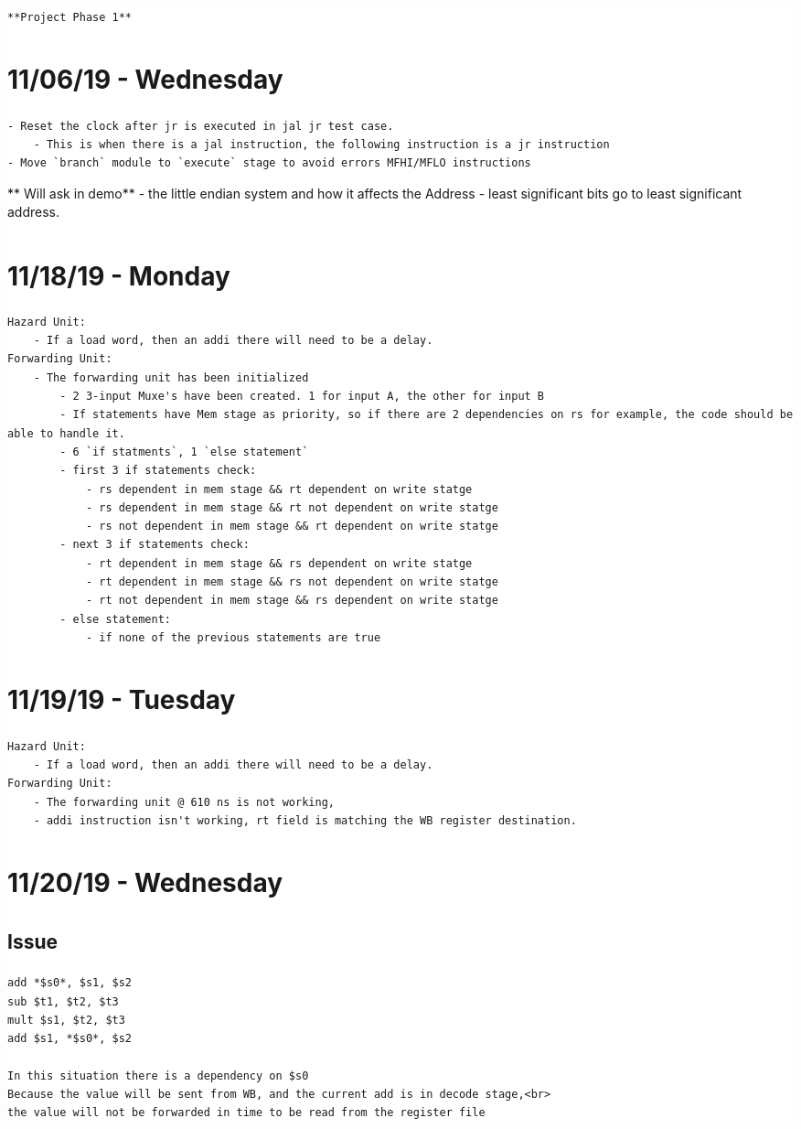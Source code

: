 	**Project Phase 1**
	
# 11/06/19 - Wednesday
	- Reset the clock after jr is executed in jal jr test case.
		- This is when there is a jal instruction, the following instruction is a jr instruction
	- Move `branch` module to `execute` stage to avoid errors MFHI/MFLO instructions
** Will ask in demo**
	- the little endian system and how it affects the Address
		- least significant bits go to least significant address.
		
# 11/18/19 - Monday
	Hazard Unit:
		- If a load word, then an addi there will need to be a delay.
	Forwarding Unit:
		- The forwarding unit has been initialized
			- 2 3-input Muxe's have been created. 1 for input A, the other for input B
			- If statements have Mem stage as priority, so if there are 2 dependencies on rs for example, the code should be able to handle it.
			- 6 `if statments`, 1 `else statement`
			- first 3 if statements check:
				- rs dependent in mem stage && rt dependent on write statge
				- rs dependent in mem stage && rt not dependent on write statge
				- rs not dependent in mem stage && rt dependent on write statge
			- next 3 if statements check:
				- rt dependent in mem stage && rs dependent on write statge
				- rt dependent in mem stage && rs not dependent on write statge
				- rt not dependent in mem stage && rs dependent on write statge
			- else statement:
				- if none of the previous statements are true
				
# 11/19/19 - Tuesday
	Hazard Unit:
		- If a load word, then an addi there will need to be a delay.
	Forwarding Unit:
		- The forwarding unit @ 610 ns is not working, 
		- addi instruction isn't working, rt field is matching the WB register destination.
		
# 11/20/19 - Wednesday

## Issue
	add *$s0*, $s1, $s2
	sub $t1, $t2, $t3
	mult $s1, $t2, $t3
	add $s1, *$s0*, $s2
	
	In this situation there is a dependency on $s0
	Because the value will be sent from WB, and the current add is in decode stage,<br>
	the value will not be forwarded in time to be read from the register file
